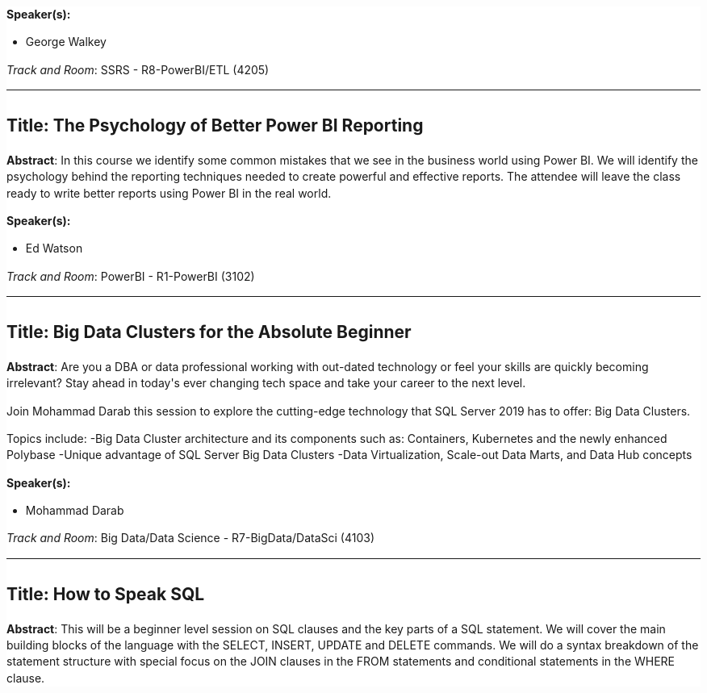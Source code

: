 **Speaker(s):**
- George Walkey
 
*Track and Room*: SSRS - R8-PowerBI/ETL (4205)
 
----------------------------------------------------------------------------------- 
 
 
## Title: The Psychology of Better Power BI Reporting
 
**Abstract**:
In this course we identify some common mistakes that we see in the business world using Power BI.  We will identify the psychology behind the reporting techniques needed to create powerful and effective reports.  The attendee will leave the class ready to write better reports using Power BI in the real world.
 
**Speaker(s):**
- Ed Watson
 
*Track and Room*: PowerBI - R1-PowerBI (3102)
 
----------------------------------------------------------------------------------- 
 
 
## Title: Big Data Clusters for the Absolute Beginner
 
**Abstract**:
Are you a DBA or data professional working with out-dated technology or feel your skills are quickly becoming irrelevant? Stay ahead in today's ever changing tech space and take your career to the next level.

Join Mohammad Darab this session to explore the cutting-edge technology that SQL Server 2019 has to offer: Big Data Clusters.

Topics include:
-Big Data Cluster architecture and its components such as: Containers, Kubernetes and the newly enhanced Polybase
-Unique advantage of SQL Server Big Data Clusters
-Data Virtualization, Scale-out Data Marts, and Data Hub concepts
 
**Speaker(s):**
- Mohammad Darab
 
*Track and Room*: Big Data/Data Science - R7-BigData/DataSci (4103)
 
----------------------------------------------------------------------------------- 
 
 
## Title: How to Speak SQL
 
**Abstract**:
This will be a beginner level session on SQL clauses and the key parts of a SQL statement.  We will cover the main building blocks of the language with the SELECT, INSERT, UPDATE and DELETE commands. We will do a syntax breakdown of the statement structure with special focus on the JOIN clauses in the FROM statements and conditional statements in the WHERE clause.
 